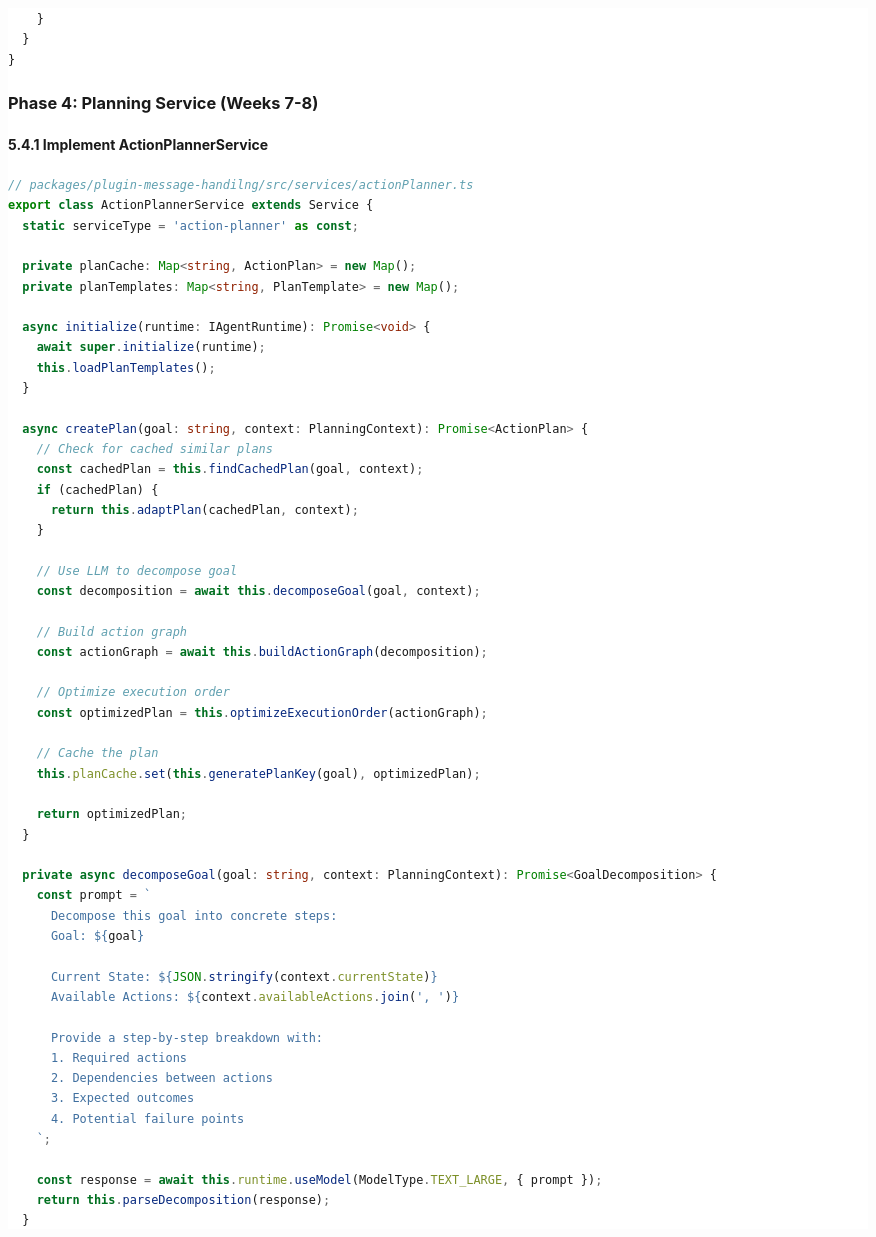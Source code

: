 ```typescript
    }
  }
}
```

### Phase 4: Planning Service (Weeks 7-8)

#### 5.4.1 Implement ActionPlannerService

```typescript
// packages/plugin-message-handilng/src/services/actionPlanner.ts
export class ActionPlannerService extends Service {
  static serviceType = 'action-planner' as const;

  private planCache: Map<string, ActionPlan> = new Map();
  private planTemplates: Map<string, PlanTemplate> = new Map();

  async initialize(runtime: IAgentRuntime): Promise<void> {
    await super.initialize(runtime);
    this.loadPlanTemplates();
  }

  async createPlan(goal: string, context: PlanningContext): Promise<ActionPlan> {
    // Check for cached similar plans
    const cachedPlan = this.findCachedPlan(goal, context);
    if (cachedPlan) {
      return this.adaptPlan(cachedPlan, context);
    }

    // Use LLM to decompose goal
    const decomposition = await this.decomposeGoal(goal, context);

    // Build action graph
    const actionGraph = await this.buildActionGraph(decomposition);

    // Optimize execution order
    const optimizedPlan = this.optimizeExecutionOrder(actionGraph);

    // Cache the plan
    this.planCache.set(this.generatePlanKey(goal), optimizedPlan);

    return optimizedPlan;
  }

  private async decomposeGoal(goal: string, context: PlanningContext): Promise<GoalDecomposition> {
    const prompt = `
      Decompose this goal into concrete steps:
      Goal: ${goal}
      
      Current State: ${JSON.stringify(context.currentState)}
      Available Actions: ${context.availableActions.join(', ')}
      
      Provide a step-by-step breakdown with:
      1. Required actions
      2. Dependencies between actions
      3. Expected outcomes
      4. Potential failure points
    `;

    const response = await this.runtime.useModel(ModelType.TEXT_LARGE, { prompt });
    return this.parseDecomposition(response);
  }

```